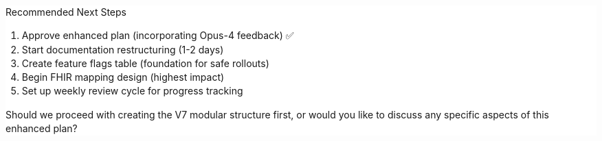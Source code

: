   Recommended Next Steps

  1. Approve enhanced plan (incorporating Opus-4 feedback) ✅
  2. Start documentation restructuring (1-2 days)
  3. Create feature flags table (foundation for safe rollouts)
  4. Begin FHIR mapping design (highest impact)
  5. Set up weekly review cycle for progress tracking

  Should we proceed with creating the V7 modular structure first, or would you like to discuss any specific aspects of this enhanced 
  plan?